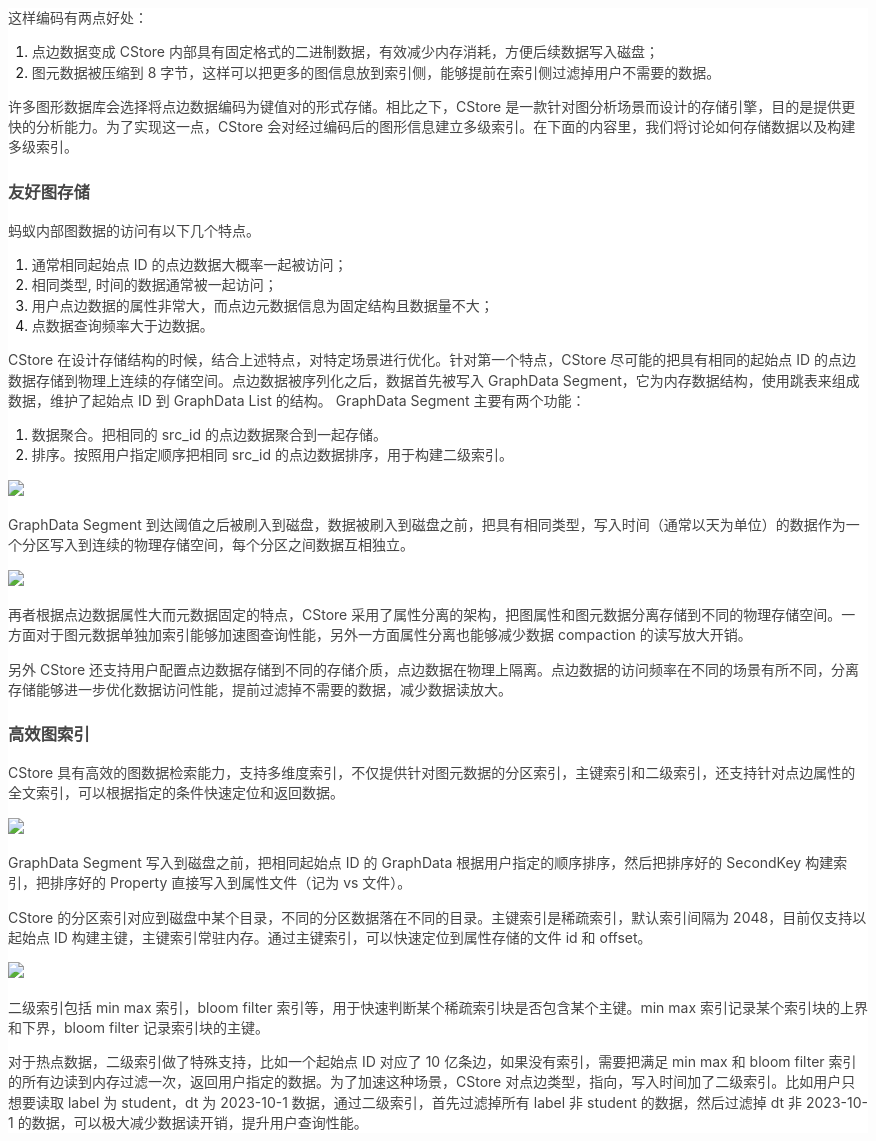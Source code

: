 <font style="color:rgb(69, 69, 69);">这样编码有两点好处：</font>

1. <font style="color:rgb(69, 69, 69);">点边数据变成 CStore 内部具有固定格式的二进制数据，有效减少内存消耗，方便后续数据写入磁盘；</font>
2. <font style="color:rgb(69, 69, 69);">图元数据被压缩到 8 字节，这样可以把更多的图信息放到索引侧，能够提前在索引侧过滤掉用户不需要的数据。</font>

<font style="color:rgb(69, 69, 69);">许多图形数据库会选择将点边数据编码为键值对的形式存储。相比之下，CStore 是一款针对图分析场景而设计的存储引擎，目的是提供更快的分析能力。为了实现这一点，CStore 会对经过编码后的图形信息建立多级索引。在下面的内容里，我们将讨论如何存储数据以及构建多级索引。</font>

### <font style="color:rgb(69, 69, 69);">友好图存储</font>

<font style="color:rgb(69, 69, 69);">蚂蚁内部图数据的访问有以下几个特点。</font>

1. <font style="color:rgb(69, 69, 69);">通常相同起始点 ID 的点边数据大概率一起被访问；</font>
2. <font style="color:rgb(69, 69, 69);">相同类型, 时间的数据通常被一起访问；</font>
3. <font style="color:rgb(69, 69, 69);">用户点边数据的属性非常大，而点边元数据信息为固定结构且数据量不大；</font>
4. <font style="color:rgb(69, 69, 69);">点数据查询频率大于边数据。</font>

<font style="color:rgb(69, 69, 69);">CStore 在设计存储结构的时候，结合上述特点，对特定场景进行优化。针对第一个特点，CStore 尽可能的把具有相同的起始点 ID 的点边数据存储到物理上连续的存储空间。点边数据被序列化之后，数据首先被写入 GraphData Segment，它为内存数据结构，使用跳表来组成数据，维护了起始点 ID 到 GraphData List 的结构。 GraphData Segment 主要有两个功能：</font>

1. <font style="color:rgb(69, 69, 69);">数据聚合。把相同的 src_id 的点边数据聚合到一起存储。</font>
2. <font style="color:rgb(69, 69, 69);">排序。按照用户指定顺序把相同 src_id 的点边数据排序，用于构建二级索引。</font>

![](/graph/1755590462522-40c72425-44f1-4da4-983f-3a1ac57c3777.png)

<font style="color:rgb(69, 69, 69);">GraphData Segment 到达阈值之后被刷入到磁盘，数据被刷入到磁盘之前，把具有相同类型，写入时间（通常以天为单位）的数据作为一个分区写入到连续的物理存储空间，每个分区之间数据互相独立。</font>

![](/graph/1755590462620-e414a7fb-cbce-4a81-aa96-f0e0819e7bb9.png)

<font style="color:rgb(69, 69, 69);">再者根据点边数据属性大而元数据固定的特点，CStore 采用了属性分离的架构，把图属性和图元数据分离存储到不同的物理存储空间。一方面对于图元数据单独加索引能够加速图查询性能，另外一方面属性分离也能够减少数据 compaction 的读写放大开销。</font>

<font style="color:rgb(69, 69, 69);">另外 CStore 还支持用户配置点边数据存储到不同的存储介质，点边数据在物理上隔离。点边数据的访问频率在不同的场景有所不同，分离存储能够进一步优化数据访问性能，提前过滤掉不需要的数据，减少数据读放大。</font>

### <font style="color:rgb(69, 69, 69);">高效图索引</font>

<font style="color:rgb(69, 69, 69);">CStore 具有高效的图数据检索能力，支持多维度索引，不仅提供针对图元数据的分区索引，主键索引和二级索引，还支持针对点边属性的全文索引，可以根据指定的条件快速定位和返回数据。</font>

![](/graph/1755590463631-cf49d325-848b-41fa-8dcf-cf8e657ba89a.png)

<font style="color:rgb(69, 69, 69);">GraphData Segment 写入到磁盘之前，把相同起始点 ID 的 GraphData 根据用户指定的顺序排序，然后把排序好的 SecondKey 构建索引，把排序好的 Property 直接写入到属性文件（记为 vs 文件）。</font>

<font style="color:rgb(69, 69, 69);">CStore 的分区索引对应到磁盘中某个目录，不同的分区数据落在不同的目录。主键索引是稀疏索引，默认索引间隔为 2048，目前仅支持以起始点 ID 构建主键，主键索引常驻内存。通过主键索引，可以快速定位到属性存储的文件 id 和 offset。</font>

![](/graph/1755590463694-59d535f5-2adb-4619-8afb-5a8a85ce2057.png)

<font style="color:rgb(69, 69, 69);">二级索引包括 min max 索引，bloom filter 索引等，用于快速判断某个稀疏索引块是否包含某个主键。min max 索引记录某个索引块的上界和下界，bloom filter 记录索引块的主键。</font>

<font style="color:rgb(69, 69, 69);">对于热点数据，二级索引做了特殊支持，比如一个起始点 ID 对应了 10 亿条边，如果没有索引，需要把满足 min max 和 bloom filter 索引的所有边读到内存过滤一次，返回用户指定的数据。为了加速这种场景，CStore 对点边类型，指向，写入时间加了二级索引。比如用户只想要读取 label 为 student，dt 为 2023-10-1 数据，通过二级索引，首先过滤掉所有 label 非 student 的数据，然后过滤掉 dt 非 2023-10-1 的数据，可以极大减少数据读开销，提升用户查询性能。</font>
